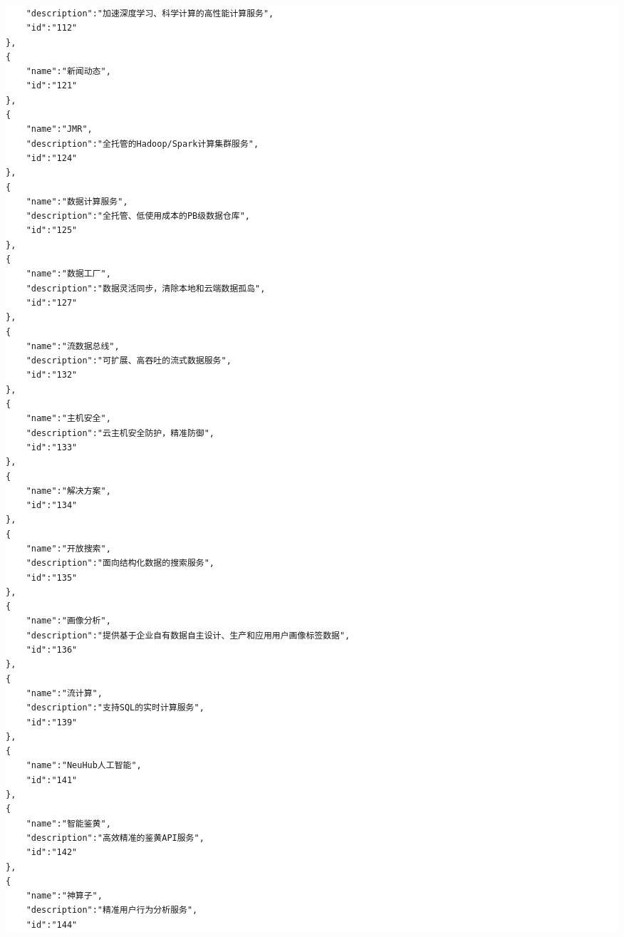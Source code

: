 		"description":"加速深度学习、科学计算的高性能计算服务",
		"id":"112"
	},
	{
		"name":"新闻动态",
		"id":"121"
	},
	{
		"name":"JMR",
		"description":"全托管的Hadoop/Spark计算集群服务",
		"id":"124"
	},
	{
		"name":"数据计算服务",
		"description":"全托管、低使用成本的PB级数据仓库",
		"id":"125"
	},
	{
		"name":"数据工厂",
		"description":"数据灵活同步，清除本地和云端数据孤岛",
		"id":"127"
	},
	{
		"name":"流数据总线",
		"description":"可扩展、高吞吐的流式数据服务",
		"id":"132"
	},
	{
		"name":"主机安全",
		"description":"云主机安全防护，精准防御",
		"id":"133"
	},
	{
		"name":"解决方案",
		"id":"134"
	},
	{
		"name":"开放搜索",
		"description":"面向结构化数据的搜索服务",
		"id":"135"
	},
	{
		"name":"画像分析",
		"description":"提供基于企业自有数据自主设计、生产和应用用户画像标签数据",
		"id":"136"
	},
	{
		"name":"流计算",
		"description":"支持SQL的实时计算服务",
		"id":"139"
	},
	{
		"name":"NeuHub人工智能",
		"id":"141"
	},
	{
		"name":"智能鉴黄",
		"description":"高效精准的鉴黄API服务",
		"id":"142"
	},
	{
		"name":"神算子",
		"description":"精准用户行为分析服务",
		"id":"144"